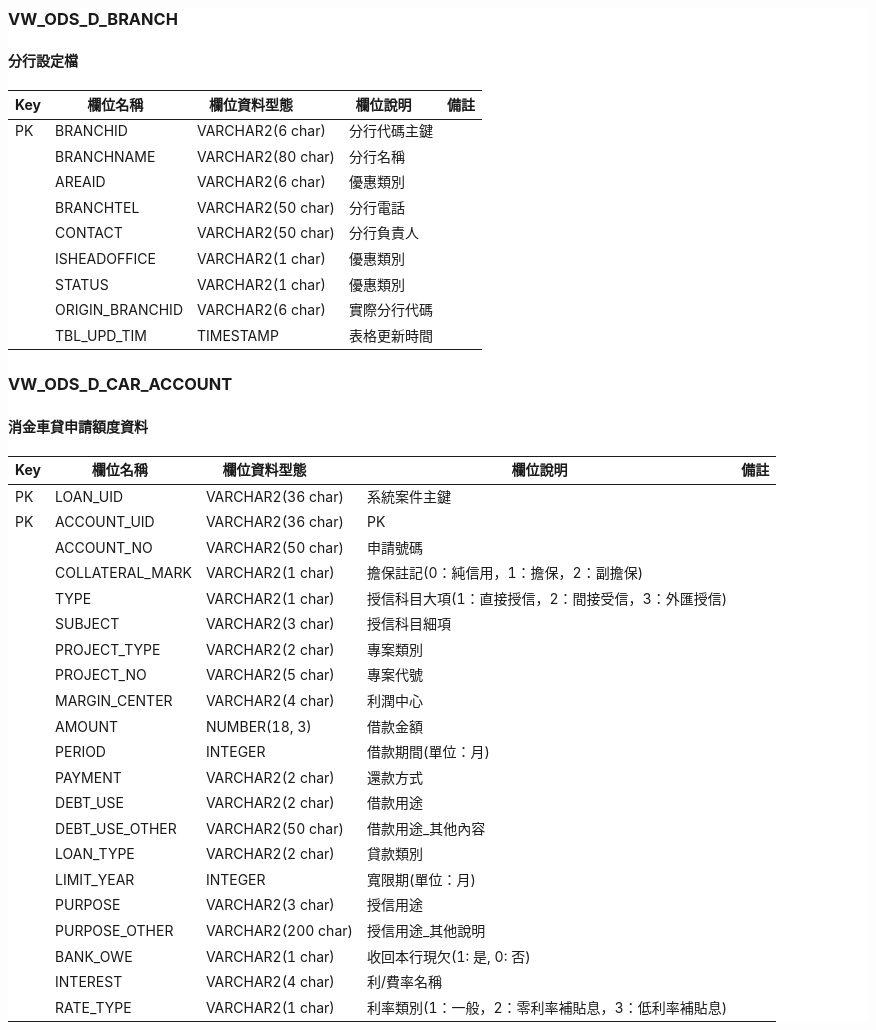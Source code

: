 ### VW_ODS_D_BRANCH

#### 分行設定檔

| Key | 欄位名稱  | 欄位資料型態        | 欄位說明     | 備註 |
| --- | --------- | ------------------- | ------------ | ---- |
| PK | BRANCHID                        | VARCHAR2(6 char)    | 分行代碼主鍵            |   |
|    | BRANCHNAME                      | VARCHAR2(80 char)   | 分行名稱              |   |
|    | AREAID                          | VARCHAR2(6 char)    | 優惠類別              |   |
|    | BRANCHTEL                       | VARCHAR2(50 char)   | 分行電話              |   |
|    | CONTACT                         | VARCHAR2(50 char)   | 分行負責人             |   |
|    | ISHEADOFFICE                    | VARCHAR2(1 char)    | 優惠類別              |   |
|    | STATUS                          | VARCHAR2(1 char)    | 優惠類別              |   |
|    | ORIGIN_BRANCHID                 | VARCHAR2(6 char)    | 實際分行代碼            |   |
|    | TBL_UPD_TIM                     | TIMESTAMP           | 表格更新時間            |

### VW_ODS_D_CAR_ACCOUNT

#### 消金車貸申請額度資料

| Key | 欄位名稱  | 欄位資料型態        | 欄位說明     | 備註 |
| --- | --------- | ------------------- | ------------ | ---- |
| PK | LOAN_UID                | VARCHAR2(36 char)   | 系統案件主鍵                                                              |
| PK | ACCOUNT_UID             | VARCHAR2(36 char)   | PK                                                                  |
|    | ACCOUNT_NO              | VARCHAR2(50 char)   | 申請號碼                                                                |
|    | COLLATERAL_MARK         | VARCHAR2(1 char)    | 擔保註記(0：純信用，1：擔保，2：副擔保)                                              |
|    | TYPE                    | VARCHAR2(1 char)    | 授信科目大項(1：直接授信，2：間接受信，3：外匯授信)                                        |
|    | SUBJECT                 | VARCHAR2(3 char)    | 授信科目細項                                                              |
|    | PROJECT_TYPE            | VARCHAR2(2 char)    | 專案類別                                                                |
|    | PROJECT_NO              | VARCHAR2(5 char)    | 專案代號                                                                |
|    | MARGIN_CENTER           | VARCHAR2(4 char)    | 利潤中心                                                                |
|    | AMOUNT                  | NUMBER(18, 3)        | 借款金額                                                                |
|    | PERIOD                  | INTEGER             | 借款期間(單位：月)                                                          |
|    | PAYMENT                 | VARCHAR2(2 char)    | 還款方式                                                                |
|    | DEBT_USE                | VARCHAR2(2 char)    | 借款用途                                                                |
|    | DEBT_USE_OTHER          | VARCHAR2(50 char)   | 借款用途_其他內容                                                           |
|    | LOAN_TYPE               | VARCHAR2(2 char)    | 貸款類別                                                                |
|    | LIMIT_YEAR              | INTEGER             | 寬限期(單位：月)                                                           |
|    | PURPOSE                 | VARCHAR2(3 char)    | 授信用途                                                                |
|    | PURPOSE_OTHER           | VARCHAR2(200 char)  | 授信用途_其他說明                                                           |
|    | BANK_OWE                | VARCHAR2(1 char)    | 收回本行現欠(1: 是, 0: 否)                                                     |
|    | INTEREST                | VARCHAR2(4 char)    | 利/費率名稱                                                              |
|    | RATE_TYPE               | VARCHAR2(1 char)    | 利率類別(1：一般，2：零利率補貼息，3：低利率補貼息)                                        |